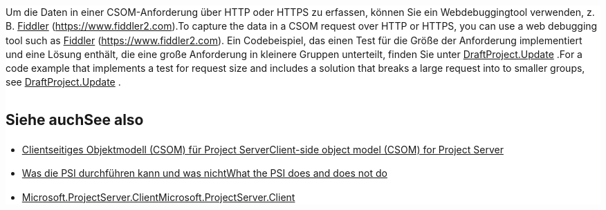   
<span data-ttu-id="4f240-183">Um die Daten in einer CSOM-Anforderung über HTTP oder HTTPS zu erfassen, können Sie ein Webdebuggingtool verwenden, z. B. [Fiddler](https://www.fiddler2.com) (https://www.fiddler2.com).</span><span class="sxs-lookup"><span data-stu-id="4f240-183">To capture the data in a CSOM request over HTTP or HTTPS, you can use a web debugging tool such as [Fiddler](https://www.fiddler2.com) (https://www.fiddler2.com).</span></span> <span data-ttu-id="4f240-184">Ein Codebeispiel, das einen Test für die Größe der Anforderung implementiert und eine Lösung enthält, die eine große Anforderung in kleinere Gruppen unterteilt, finden Sie unter [DraftProject.Update](https://msdn.microsoft.com/library/Microsoft.ProjectServer.Client.DraftProject.Update.aspx) .</span><span class="sxs-lookup"><span data-stu-id="4f240-184">For a code example that implements a test for request size and includes a solution that breaks a large request into to smaller groups, see [DraftProject.Update](https://msdn.microsoft.com/library/Microsoft.ProjectServer.Client.DraftProject.Update.aspx) .</span></span> 
  
## <a name="see-also"></a><span data-ttu-id="4f240-185">Siehe auch</span><span class="sxs-lookup"><span data-stu-id="4f240-185">See also</span></span>
<span data-ttu-id="4f240-186"><a name="pj15_WhatTheCSOM_AR"> </a></span><span class="sxs-lookup"><span data-stu-id="4f240-186"></span></span>

- [<span data-ttu-id="4f240-187">Clientseitiges Objektmodell (CSOM) für Project Server</span><span class="sxs-lookup"><span data-stu-id="4f240-187">Client-side object model (CSOM) for Project Server</span></span>](client-side-object-model-csom-for-project-2013.md)
    
- [<span data-ttu-id="4f240-188">Was die PSI durchführen kann und was nicht</span><span class="sxs-lookup"><span data-stu-id="4f240-188">What the PSI does and does not do</span></span>](what-the-psi-does-and-does-not-do.md)
    
- [<span data-ttu-id="4f240-189">Microsoft.ProjectServer.Client</span><span class="sxs-lookup"><span data-stu-id="4f240-189">Microsoft.ProjectServer.Client</span></span>](https://msdn.microsoft.com/library/Microsoft.ProjectServer.Client.aspx)
    

